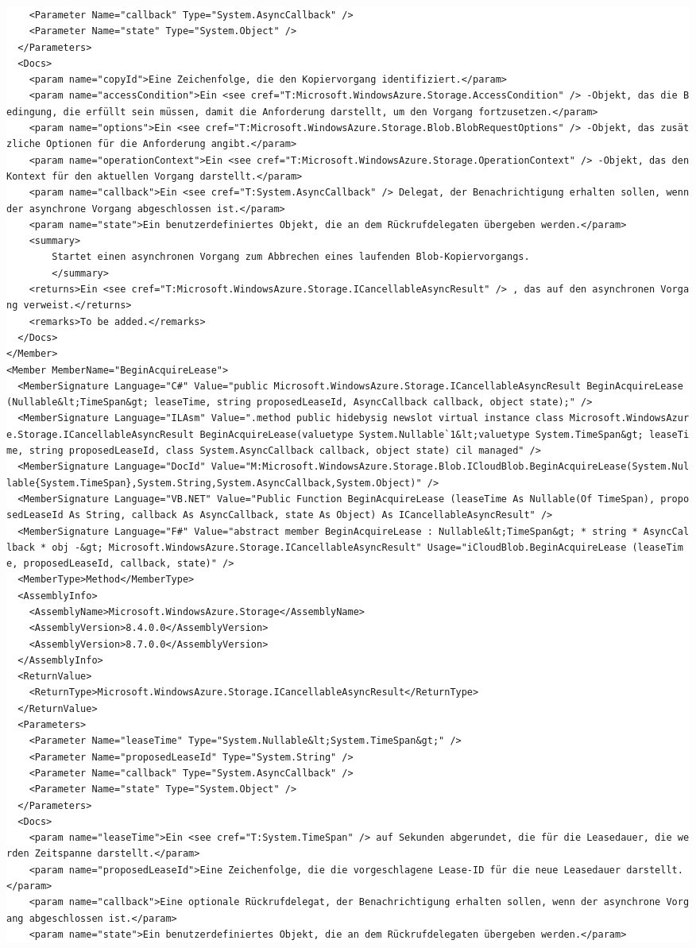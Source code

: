        <Parameter Name="callback" Type="System.AsyncCallback" />
        <Parameter Name="state" Type="System.Object" />
      </Parameters>
      <Docs>
        <param name="copyId">Eine Zeichenfolge, die den Kopiervorgang identifiziert.</param>
        <param name="accessCondition">Ein <see cref="T:Microsoft.WindowsAzure.Storage.AccessCondition" /> -Objekt, das die Bedingung, die erfüllt sein müssen, damit die Anforderung darstellt, um den Vorgang fortzusetzen.</param>
        <param name="options">Ein <see cref="T:Microsoft.WindowsAzure.Storage.Blob.BlobRequestOptions" /> -Objekt, das zusätzliche Optionen für die Anforderung angibt.</param>
        <param name="operationContext">Ein <see cref="T:Microsoft.WindowsAzure.Storage.OperationContext" /> -Objekt, das den Kontext für den aktuellen Vorgang darstellt.</param>
        <param name="callback">Ein <see cref="T:System.AsyncCallback" /> Delegat, der Benachrichtigung erhalten sollen, wenn der asynchrone Vorgang abgeschlossen ist.</param>
        <param name="state">Ein benutzerdefiniertes Objekt, die an dem Rückrufdelegaten übergeben werden.</param>
        <summary>
            Startet einen asynchronen Vorgang zum Abbrechen eines laufenden Blob-Kopiervorgangs.
            </summary>
        <returns>Ein <see cref="T:Microsoft.WindowsAzure.Storage.ICancellableAsyncResult" /> , das auf den asynchronen Vorgang verweist.</returns>
        <remarks>To be added.</remarks>
      </Docs>
    </Member>
    <Member MemberName="BeginAcquireLease">
      <MemberSignature Language="C#" Value="public Microsoft.WindowsAzure.Storage.ICancellableAsyncResult BeginAcquireLease (Nullable&lt;TimeSpan&gt; leaseTime, string proposedLeaseId, AsyncCallback callback, object state);" />
      <MemberSignature Language="ILAsm" Value=".method public hidebysig newslot virtual instance class Microsoft.WindowsAzure.Storage.ICancellableAsyncResult BeginAcquireLease(valuetype System.Nullable`1&lt;valuetype System.TimeSpan&gt; leaseTime, string proposedLeaseId, class System.AsyncCallback callback, object state) cil managed" />
      <MemberSignature Language="DocId" Value="M:Microsoft.WindowsAzure.Storage.Blob.ICloudBlob.BeginAcquireLease(System.Nullable{System.TimeSpan},System.String,System.AsyncCallback,System.Object)" />
      <MemberSignature Language="VB.NET" Value="Public Function BeginAcquireLease (leaseTime As Nullable(Of TimeSpan), proposedLeaseId As String, callback As AsyncCallback, state As Object) As ICancellableAsyncResult" />
      <MemberSignature Language="F#" Value="abstract member BeginAcquireLease : Nullable&lt;TimeSpan&gt; * string * AsyncCallback * obj -&gt; Microsoft.WindowsAzure.Storage.ICancellableAsyncResult" Usage="iCloudBlob.BeginAcquireLease (leaseTime, proposedLeaseId, callback, state)" />
      <MemberType>Method</MemberType>
      <AssemblyInfo>
        <AssemblyName>Microsoft.WindowsAzure.Storage</AssemblyName>
        <AssemblyVersion>8.4.0.0</AssemblyVersion>
        <AssemblyVersion>8.7.0.0</AssemblyVersion>
      </AssemblyInfo>
      <ReturnValue>
        <ReturnType>Microsoft.WindowsAzure.Storage.ICancellableAsyncResult</ReturnType>
      </ReturnValue>
      <Parameters>
        <Parameter Name="leaseTime" Type="System.Nullable&lt;System.TimeSpan&gt;" />
        <Parameter Name="proposedLeaseId" Type="System.String" />
        <Parameter Name="callback" Type="System.AsyncCallback" />
        <Parameter Name="state" Type="System.Object" />
      </Parameters>
      <Docs>
        <param name="leaseTime">Ein <see cref="T:System.TimeSpan" /> auf Sekunden abgerundet, die für die Leasedauer, die werden Zeitspanne darstellt.</param>
        <param name="proposedLeaseId">Eine Zeichenfolge, die die vorgeschlagene Lease-ID für die neue Leasedauer darstellt.</param>
        <param name="callback">Eine optionale Rückrufdelegat, der Benachrichtigung erhalten sollen, wenn der asynchrone Vorgang abgeschlossen ist.</param>
        <param name="state">Ein benutzerdefiniertes Objekt, die an dem Rückrufdelegaten übergeben werden.</param>